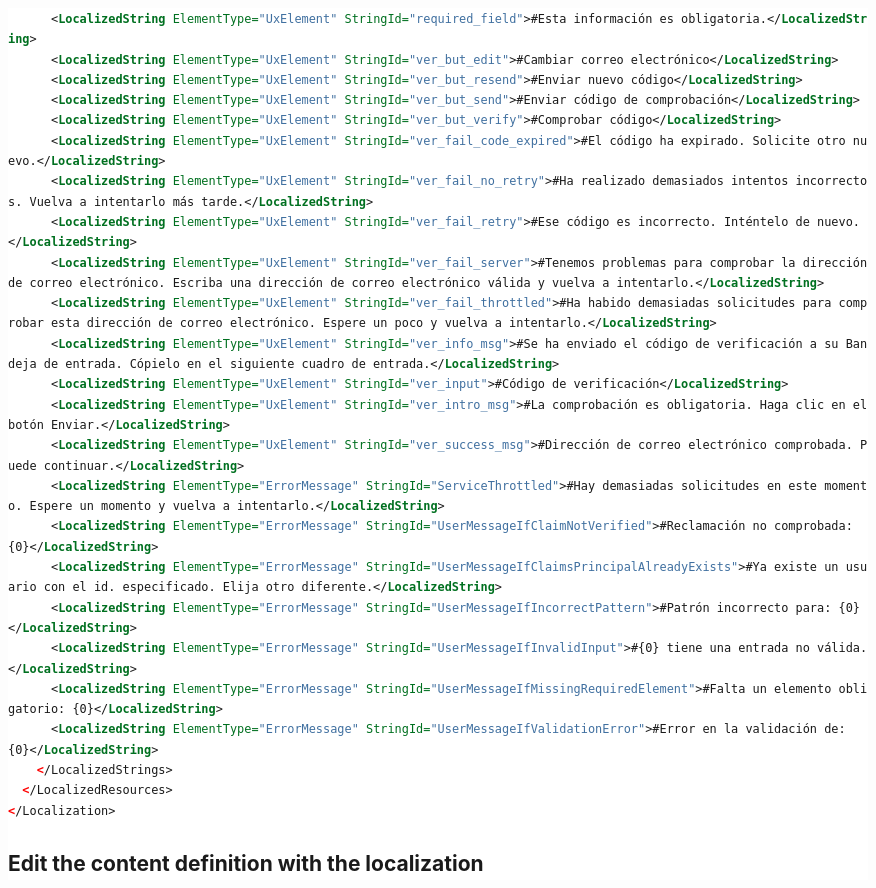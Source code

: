 ```xml
      <LocalizedString ElementType="UxElement" StringId="required_field">#Esta información es obligatoria.</LocalizedString>
      <LocalizedString ElementType="UxElement" StringId="ver_but_edit">#Cambiar correo electrónico</LocalizedString>
      <LocalizedString ElementType="UxElement" StringId="ver_but_resend">#Enviar nuevo código</LocalizedString>
      <LocalizedString ElementType="UxElement" StringId="ver_but_send">#Enviar código de comprobación</LocalizedString>
      <LocalizedString ElementType="UxElement" StringId="ver_but_verify">#Comprobar código</LocalizedString>
      <LocalizedString ElementType="UxElement" StringId="ver_fail_code_expired">#El código ha expirado. Solicite otro nuevo.</LocalizedString>
      <LocalizedString ElementType="UxElement" StringId="ver_fail_no_retry">#Ha realizado demasiados intentos incorrectos. Vuelva a intentarlo más tarde.</LocalizedString>
      <LocalizedString ElementType="UxElement" StringId="ver_fail_retry">#Ese código es incorrecto. Inténtelo de nuevo.</LocalizedString>
      <LocalizedString ElementType="UxElement" StringId="ver_fail_server">#Tenemos problemas para comprobar la dirección de correo electrónico. Escriba una dirección de correo electrónico válida y vuelva a intentarlo.</LocalizedString>
      <LocalizedString ElementType="UxElement" StringId="ver_fail_throttled">#Ha habido demasiadas solicitudes para comprobar esta dirección de correo electrónico. Espere un poco y vuelva a intentarlo.</LocalizedString>
      <LocalizedString ElementType="UxElement" StringId="ver_info_msg">#Se ha enviado el código de verificación a su Bandeja de entrada. Cópielo en el siguiente cuadro de entrada.</LocalizedString>
      <LocalizedString ElementType="UxElement" StringId="ver_input">#Código de verificación</LocalizedString>
      <LocalizedString ElementType="UxElement" StringId="ver_intro_msg">#La comprobación es obligatoria. Haga clic en el botón Enviar.</LocalizedString>
      <LocalizedString ElementType="UxElement" StringId="ver_success_msg">#Dirección de correo electrónico comprobada. Puede continuar.</LocalizedString>
      <LocalizedString ElementType="ErrorMessage" StringId="ServiceThrottled">#Hay demasiadas solicitudes en este momento. Espere un momento y vuelva a intentarlo.</LocalizedString>
      <LocalizedString ElementType="ErrorMessage" StringId="UserMessageIfClaimNotVerified">#Reclamación no comprobada: {0}</LocalizedString>
      <LocalizedString ElementType="ErrorMessage" StringId="UserMessageIfClaimsPrincipalAlreadyExists">#Ya existe un usuario con el id. especificado. Elija otro diferente.</LocalizedString>
      <LocalizedString ElementType="ErrorMessage" StringId="UserMessageIfIncorrectPattern">#Patrón incorrecto para: {0}</LocalizedString>
      <LocalizedString ElementType="ErrorMessage" StringId="UserMessageIfInvalidInput">#{0} tiene una entrada no válida.</LocalizedString>
      <LocalizedString ElementType="ErrorMessage" StringId="UserMessageIfMissingRequiredElement">#Falta un elemento obligatorio: {0}</LocalizedString>
      <LocalizedString ElementType="ErrorMessage" StringId="UserMessageIfValidationError">#Error en la validación de: {0}</LocalizedString>
    </LocalizedStrings>
  </LocalizedResources>
</Localization>
```

## Edit the content definition with the localization
